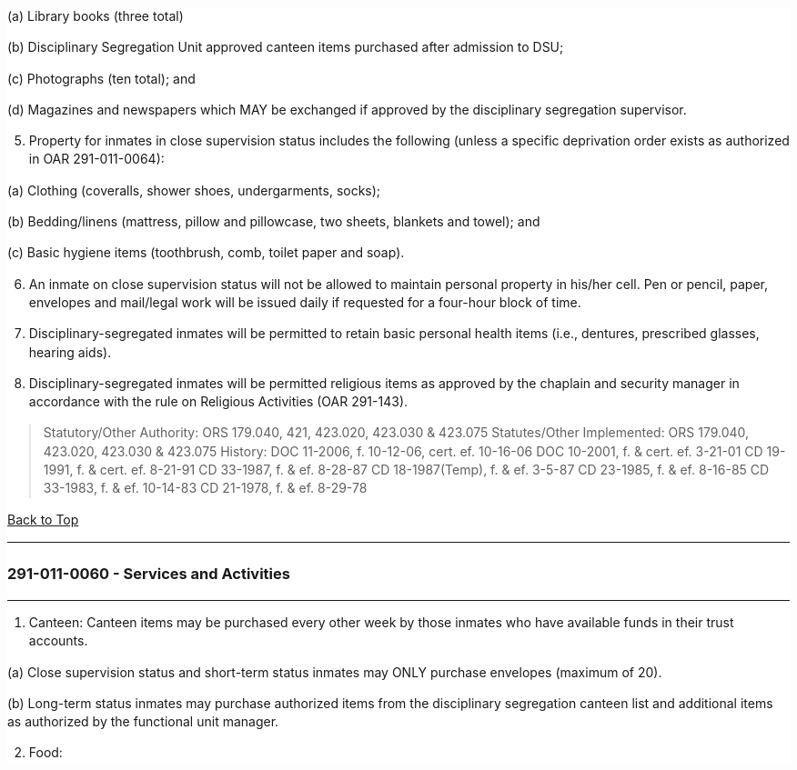   \(a\) Library books \(three total\)

  \(b\) Disciplinary Segregation Unit approved canteen items purchased after admission to DSU;

  \(c\) Photographs \(ten total\); and

  \(d\) Magazines and newspapers which MAY be exchanged if approved by the disciplinary segregation supervisor.

5. Property for inmates in close supervision status includes the following (unless a specific deprivation order exists as authorized in OAR 291-011-0064):

  \(a\) Clothing (coveralls, shower shoes, undergarments, socks);

  \(b\) Bedding/linens \(mattress, pillow and pillowcase, two sheets, blankets and towel\); and

  \(c\) Basic hygiene items \(toothbrush, comb, toilet paper and soap\).

6. An inmate on close supervision status will not be allowed to maintain personal property in his/her cell. Pen or pencil, paper, envelopes and mail/legal work will be issued daily if requested for a four-hour block of time.

7. Disciplinary-segregated inmates will be permitted to retain basic personal health items \(i.e., dentures, prescribed glasses, hearing aids\).

8. Disciplinary-segregated inmates will be permitted religious items as approved by the chaplain and security manager in accordance with the rule on Religious Activities \(OAR 291-143\).

> Statutory/Other Authority: ORS 179.040, 421, 423.020, 423.030 & 423.075
> Statutes/Other Implemented: ORS 179.040, 423.020, 423.030 & 423.075
> History:
> DOC 11-2006, f. 10-12-06, cert. ef. 10-16-06
> DOC 10-2001, f. & cert. ef. 3-21-01
> CD 19-1991, f. & cert. ef. 8-21-91
> CD 33-1987, f. & ef. 8-28-87
> CD 18-1987\(Temp\), f. & ef. 3-5-87
> CD 23-1985, f. & ef. 8-16-85
> CD 33-1983, f. & ef. 10-14-83
> CD 21-1978, f. & ef. 8-29-78

[Back to Top](#top "Return to Top of Page")

---

### 291-011-0060 - Services and Activities

---

1. Canteen: Canteen items may be purchased every other week by those inmates who have available funds in their trust accounts.

  \(a\) Close supervision status and short-term status inmates may ONLY purchase envelopes \(maximum of 20\).

  \(b\) Long-term status inmates may purchase authorized items from the disciplinary segregation canteen list and additional items as authorized by the functional unit manager.

2. Food:
